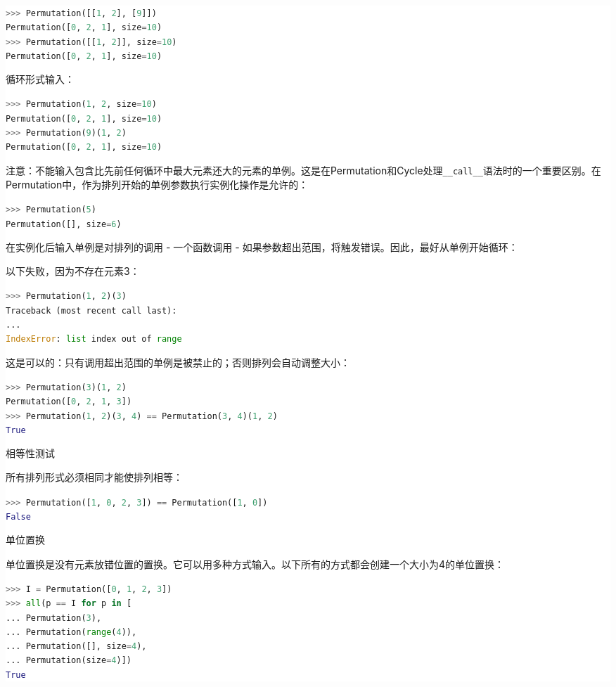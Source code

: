 ```py
>>> Permutation([[1, 2], [9]])
Permutation([0, 2, 1], size=10)
>>> Permutation([[1, 2]], size=10)
Permutation([0, 2, 1], size=10) 
```

循环形式输入：

```py
>>> Permutation(1, 2, size=10)
Permutation([0, 2, 1], size=10)
>>> Permutation(9)(1, 2)
Permutation([0, 2, 1], size=10) 
```

注意：不能输入包含比先前任何循环中最大元素还大的元素的单例。这是在Permutation和Cycle处理`__call__`语法时的一个重要区别。在Permutation中，作为排列开始的单例参数执行实例化操作是允许的：

```py
>>> Permutation(5)
Permutation([], size=6) 
```

在实例化后输入单例是对排列的调用 - 一个函数调用 - 如果参数超出范围，将触发错误。因此，最好从单例开始循环：

以下失败，因为不存在元素3：

```py
>>> Permutation(1, 2)(3)
Traceback (most recent call last):
...
IndexError: list index out of range 
```

这是可以的：只有调用超出范围的单例是被禁止的；否则排列会自动调整大小：

```py
>>> Permutation(3)(1, 2)
Permutation([0, 2, 1, 3])
>>> Permutation(1, 2)(3, 4) == Permutation(3, 4)(1, 2)
True 
```

相等性测试

所有排列形式必须相同才能使排列相等：

```py
>>> Permutation([1, 0, 2, 3]) == Permutation([1, 0])
False 
```

单位置换

单位置换是没有元素放错位置的置换。它可以用多种方式输入。以下所有的方式都会创建一个大小为4的单位置换：

```py
>>> I = Permutation([0, 1, 2, 3])
>>> all(p == I for p in [
... Permutation(3),
... Permutation(range(4)),
... Permutation([], size=4),
... Permutation(size=4)])
True 
```
